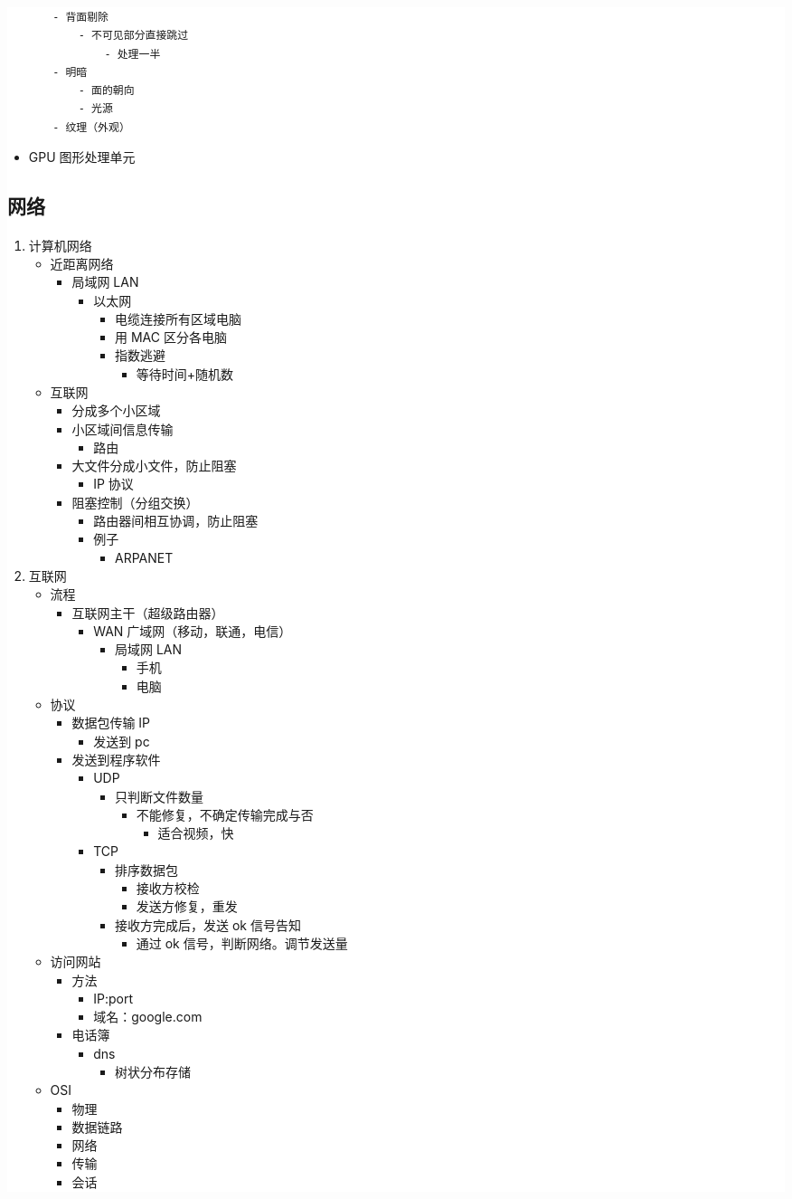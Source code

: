            - 背面剔除
               - 不可见部分直接跳过
                   - 处理一半
           - 明暗
               - 面的朝向
               - 光源
           - 纹理（外观）

   - GPU 图形处理单元

## 网络

1. 计算机网络
   - 近距离网络
       - 局域网 LAN
           - 以太网
               - 电缆连接所有区域电脑
               - 用 MAC 区分各电脑
               - 指数逃避
                   - 等待时间+随机数
   - 互联网
       - 分成多个小区域
       - 小区域间信息传输
           - 路由
       - 大文件分成小文件，防止阻塞
           - IP 协议
       - 阻塞控制（分组交换）
           - 路由器间相互协调，防止阻塞
           - 例子
               - ARPANET
2. 互联网
   - 流程
       - 互联网主干（超级路由器）
           - WAN 广域网（移动，联通，电信）
               - 局域网 LAN
                   - 手机
                   - 电脑
   - 协议
       - 数据包传输 IP
           - 发送到 pc
       - 发送到程序软件
           - UDP
               - 只判断文件数量
                   - 不能修复，不确定传输完成与否
                       - 适合视频，快
           - TCP
               - 排序数据包
                   - 接收方校检
                   - 发送方修复，重发
               - 接收方完成后，发送 ok 信号告知
                   - 通过 ok 信号，判断网络。调节发送量
   - 访问网站
       - 方法
           - IP:port
           - 域名：google.com
       - 电话簿
           - dns
               - 树状分布存储
   - OSI
       - 物理
       - 数据链路
       - 网络
       - 传输
       - 会话